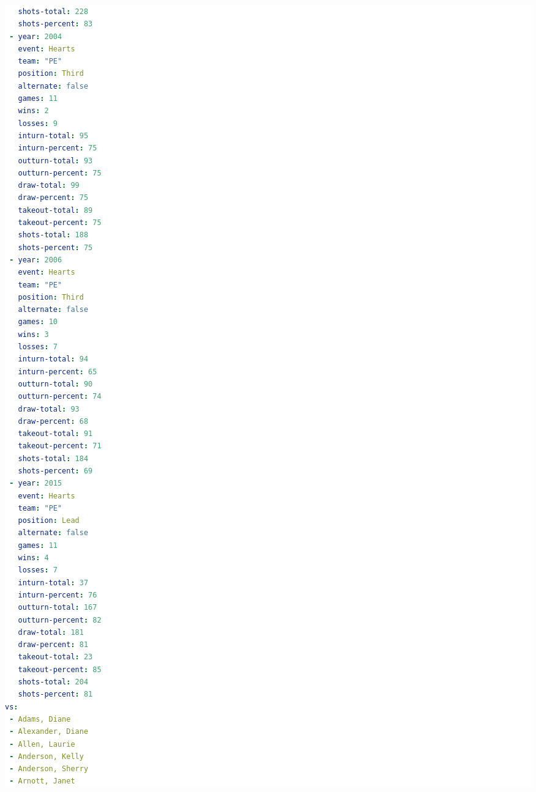 ```yaml
   shots-total: 228
   shots-percent: 83
 - year: 2004
   event: Hearts
   team: "PE"
   position: Third
   alternate: false
   games: 11
   wins: 2
   losses: 9
   inturn-total: 95
   inturn-percent: 75
   outturn-total: 93
   outturn-percent: 75
   draw-total: 99
   draw-percent: 75
   takeout-total: 89
   takeout-percent: 75
   shots-total: 188
   shots-percent: 75
 - year: 2006
   event: Hearts
   team: "PE"
   position: Third
   alternate: false
   games: 10
   wins: 3
   losses: 7
   inturn-total: 94
   inturn-percent: 65
   outturn-total: 90
   outturn-percent: 74
   draw-total: 93
   draw-percent: 68
   takeout-total: 91
   takeout-percent: 71
   shots-total: 184
   shots-percent: 69
 - year: 2015
   event: Hearts
   team: "PE"
   position: Lead
   alternate: false
   games: 11
   wins: 4
   losses: 7
   inturn-total: 37
   inturn-percent: 76
   outturn-total: 167
   outturn-percent: 82
   draw-total: 181
   draw-percent: 81
   takeout-total: 23
   takeout-percent: 85
   shots-total: 204
   shots-percent: 81
vs:
 - Adams, Diane
 - Alexander, Diane
 - Allen, Laurie
 - Anderson, Kelly
 - Anderson, Sherry
 - Arnott, Janet
```
